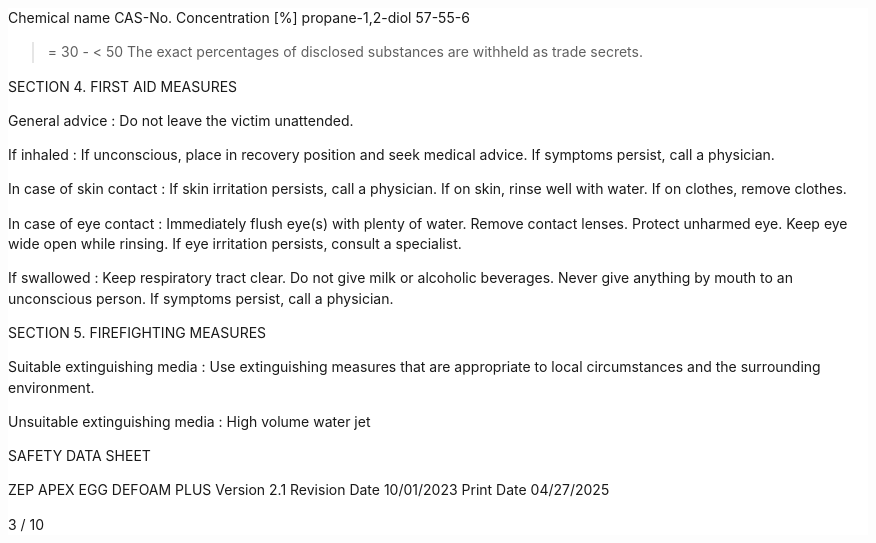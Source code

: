Chemical name 
CAS-No. 
Concentration [%] 
propane-1,2-diol 
57-55-6 
>= 30 - < 50 
The exact percentages of disclosed substances are withheld as trade secrets. 
 
 
SECTION 4. FIRST AID MEASURES 
 
General advice 
: Do not leave the victim unattended. 
 
If inhaled 
: If unconscious, place in recovery position and seek medical 
advice. 
If symptoms persist, call a physician. 
 
In case of skin contact 
: If skin irritation persists, call a physician. 
If on skin, rinse well with water. 
If on clothes, remove clothes. 
 
In case of eye contact 
: Immediately flush eye(s) with plenty of water. 
Remove contact lenses. 
Protect unharmed eye. 
Keep eye wide open while rinsing. 
If eye irritation persists, consult a specialist. 
 
If swallowed 
: Keep respiratory tract clear. 
Do not give milk or alcoholic beverages. 
Never give anything by mouth to an unconscious person. 
If symptoms persist, call a physician. 
 
 
SECTION 5. FIREFIGHTING MEASURES 
 
Suitable extinguishing media 
: Use extinguishing measures that are appropriate to local 
circumstances and the surrounding environment. 
 
Unsuitable extinguishing 
media 
: High volume water jet 
 
SAFETY DATA SHEET 
 
ZEP APEX EGG DEFOAM PLUS 
Version 2.1 
Revision Date 10/01/2023 
Print Date 04/27/2025  
 
 
3 / 10 
 